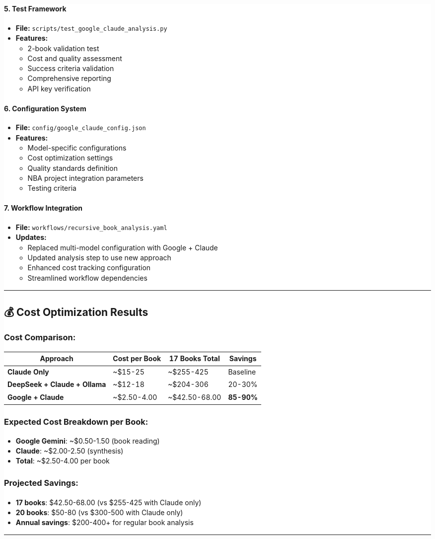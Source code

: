 #### 5. Test Framework
- **File:** `scripts/test_google_claude_analysis.py`
- **Features:**
  - 2-book validation test
  - Cost and quality assessment
  - Success criteria validation
  - Comprehensive reporting
  - API key verification

#### 6. Configuration System
- **File:** `config/google_claude_config.json`
- **Features:**
  - Model-specific configurations
  - Cost optimization settings
  - Quality standards definition
  - NBA project integration parameters
  - Testing criteria

#### 7. Workflow Integration
- **File:** `workflows/recursive_book_analysis.yaml`
- **Updates:**
  - Replaced multi-model configuration with Google + Claude
  - Updated analysis step to use new approach
  - Enhanced cost tracking configuration
  - Streamlined workflow dependencies

---

## 💰 Cost Optimization Results

### **Cost Comparison:**

| Approach | Cost per Book | 17 Books Total | Savings |
|----------|---------------|----------------|---------|
| **Claude Only** | ~$15-25 | ~$255-425 | Baseline |
| **DeepSeek + Claude + Ollama** | ~$12-18 | ~$204-306 | 20-30% |
| **Google + Claude** | ~$2.50-4.00 | ~$42.50-68.00 | **85-90%** |

### **Expected Cost Breakdown per Book:**
- **Google Gemini**: ~$0.50-1.50 (book reading)
- **Claude**: ~$2.00-2.50 (synthesis)
- **Total**: ~$2.50-4.00 per book

### **Projected Savings:**
- **17 books**: $42.50-68.00 (vs $255-425 with Claude only)
- **20 books**: $50-80 (vs $300-500 with Claude only)
- **Annual savings**: $200-400+ for regular book analysis

---